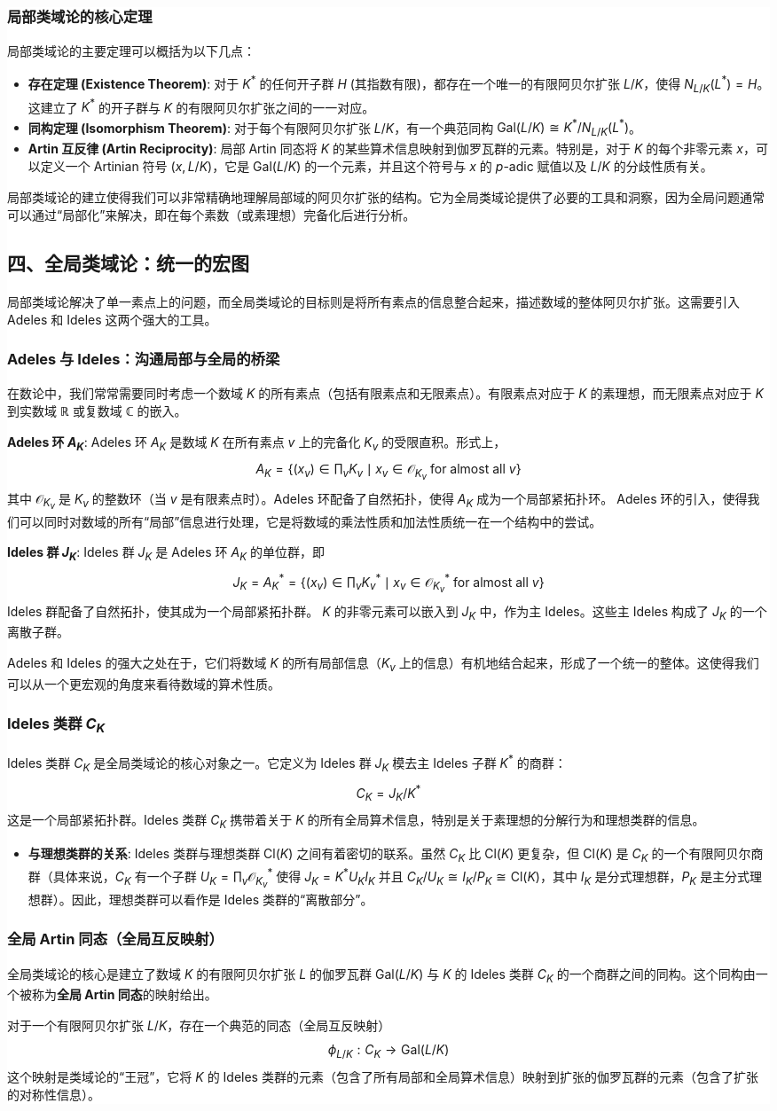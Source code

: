 ### 局部类域论的核心定理

局部类域论的主要定理可以概括为以下几点：

*   **存在定理 (Existence Theorem)**: 对于 $K^*$ 的任何开子群 $H$ (其指数有限)，都存在一个唯一的有限阿贝尔扩张 $L/K$，使得 $N_{L/K}(L^*) = H$。这建立了 $K^*$ 的开子群与 $K$ 的有限阿贝尔扩张之间的一一对应。
*   **同构定理 (Isomorphism Theorem)**: 对于每个有限阿贝尔扩张 $L/K$，有一个典范同构 $\text{Gal}(L/K) \cong K^*/N_{L/K}(L^*)$。
*   **Artin 互反律 (Artin Reciprocity)**: 局部 Artin 同态将 $K$ 的某些算术信息映射到伽罗瓦群的元素。特别是，对于 $K$ 的每个非零元素 $x$，可以定义一个 Artinian 符号 $(x, L/K)$，它是 $\text{Gal}(L/K)$ 的一个元素，并且这个符号与 $x$ 的 $p$-adic 赋值以及 $L/K$ 的分歧性质有关。

局部类域论的建立使得我们可以非常精确地理解局部域的阿贝尔扩张的结构。它为全局类域论提供了必要的工具和洞察，因为全局问题通常可以通过“局部化”来解决，即在每个素数（或素理想）完备化后进行分析。

## 四、全局类域论：统一的宏图

局部类域论解决了单一素点上的问题，而全局类域论的目标则是将所有素点的信息整合起来，描述数域的整体阿贝尔扩张。这需要引入 Adeles 和 Ideles 这两个强大的工具。

### Adeles 与 Ideles：沟通局部与全局的桥梁

在数论中，我们常常需要同时考虑一个数域 $K$ 的所有素点（包括有限素点和无限素点）。有限素点对应于 $K$ 的素理想，而无限素点对应于 $K$ 到实数域 $\mathbb{R}$ 或复数域 $\mathbb{C}$ 的嵌入。

**Adeles 环 $A_K$**: Adeles 环 $A_K$ 是数域 $K$ 在所有素点 $v$ 上的完备化 $K_v$ 的受限直积。形式上，
$$ A_K = \{ (x_v) \in \prod_v K_v \mid x_v \in \mathcal{O}_{K_v} \text{ for almost all } v \} $$
其中 $\mathcal{O}_{K_v}$ 是 $K_v$ 的整数环（当 $v$ 是有限素点时）。Adeles 环配备了自然拓扑，使得 $A_K$ 成为一个局部紧拓扑环。
Adeles 环的引入，使得我们可以同时对数域的所有“局部”信息进行处理，它是将数域的乘法性质和加法性质统一在一个结构中的尝试。

**Ideles 群 $J_K$**: Ideles 群 $J_K$ 是 Adeles 环 $A_K$ 的单位群，即
$$ J_K = A_K^* = \{ (x_v) \in \prod_v K_v^* \mid x_v \in \mathcal{O}_{K_v}^* \text{ for almost all } v \} $$
Ideles 群配备了自然拓扑，使其成为一个局部紧拓扑群。
$K$ 的非零元素可以嵌入到 $J_K$ 中，作为主 Ideles。这些主 Ideles 构成了 $J_K$ 的一个离散子群。

Adeles 和 Ideles 的强大之处在于，它们将数域 $K$ 的所有局部信息（$K_v$ 上的信息）有机地结合起来，形成了一个统一的整体。这使得我们可以从一个更宏观的角度来看待数域的算术性质。

### Ideles 类群 $C_K$

Ideles 类群 $C_K$ 是全局类域论的核心对象之一。它定义为 Ideles 群 $J_K$ 模去主 Ideles 子群 $K^*$ 的商群：
$$ C_K = J_K / K^* $$
这是一个局部紧拓扑群。Ideles 类群 $C_K$ 携带着关于 $K$ 的所有全局算术信息，特别是关于素理想的分解行为和理想类群的信息。

*   **与理想类群的关系**: Ideles 类群与理想类群 $\text{Cl}(K)$ 之间有着密切的联系。虽然 $C_K$ 比 $\text{Cl}(K)$ 更复杂，但 $\text{Cl}(K)$ 是 $C_K$ 的一个有限阿贝尔商群（具体来说，$C_K$ 有一个子群 $U_K = \prod_v \mathcal{O}_{K_v}^*$ 使得 $J_K = K^* U_K I_K$ 并且 $C_K/U_K \cong I_K/P_K \cong \text{Cl}(K)$，其中 $I_K$ 是分式理想群，$P_K$ 是主分式理想群）。因此，理想类群可以看作是 Ideles 类群的“离散部分”。

### 全局 Artin 同态（全局互反映射）

全局类域论的核心是建立了数域 $K$ 的有限阿贝尔扩张 $L$ 的伽罗瓦群 $\text{Gal}(L/K)$ 与 $K$ 的 Ideles 类群 $C_K$ 的一个商群之间的同构。这个同构由一个被称为**全局 Artin 同态**的映射给出。

对于一个有限阿贝尔扩张 $L/K$，存在一个典范的同态（全局互反映射）
$$ \phi_{L/K}: C_K \to \text{Gal}(L/K) $$
这个映射是类域论的“王冠”，它将 $K$ 的 Ideles 类群的元素（包含了所有局部和全局算术信息）映射到扩张的伽罗瓦群的元素（包含了扩张的对称性信息）。
